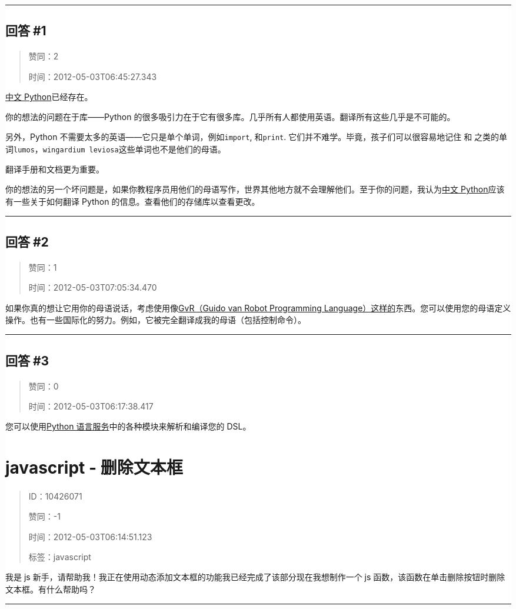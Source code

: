 * * *

## 回答 #1

> 赞同：2
> 
> 时间：2012-05-03T06:45:27.343

[中文 Python](http://reganmian.net/blog/2008/11/21/chinese-python-translating-a-programming-language/)已经存在。

你的想法的问题在于库——Python 的很多吸引力在于它有很多库。几乎所有人都使用英语。翻译所有这些几乎是不可能的。

另外，Python 不需要太多的英语——它只是单个单词，例如`import`, 和`print`. 它们并不难学。毕竟，孩子们可以很容易地记住 和 之类的单词`lumos`，`wingardium leviosa`这些单词也不是他们的母语。

翻译手册和文档更为重要。

你的想法的另一个坏问题是，如果你教程序员用他们的母语写作，世界其他地方就不会理解他们。至于你的问题，我认为[中文 Python](http://www.chinesepython.org/)应该有一些关于如何翻译 Python 的信息。查看他们的存储库以查看更改。

* * *

## 回答 #2

> 赞同：1
> 
> 时间：2012-05-03T07:05:34.470

如果你真的想让它用你的母语说话，考虑使用像[GvR（Guido van Robot Programming Language）这样的](http://gvr.sourceforge.net/screen_shots/)东西。您可以使用您的母语定义操作。也有一些国际化的努力。例如，它被完全翻译成我的母语（包括控制命令）。

* * *

## 回答 #3

> 赞同：0
> 
> 时间：2012-05-03T06:17:38.417

您可以使用[Python 语言服务](http://docs.python.org/library/language.html)中的各种模块来解析和编译您的 DSL。

# javascript - 删除文本框

> ID：10426071
> 
> 赞同：-1
> 
> 时间：2012-05-03T06:14:51.123
> 
> 标签：javascript

我是 js 新手，请帮助我！我正在使用动态添加文本框的功能我已经完成了该部分现在我想制作一个 js 函数，该函数在单击删除按钮时删除文本框。有什么帮助吗？

* * *
